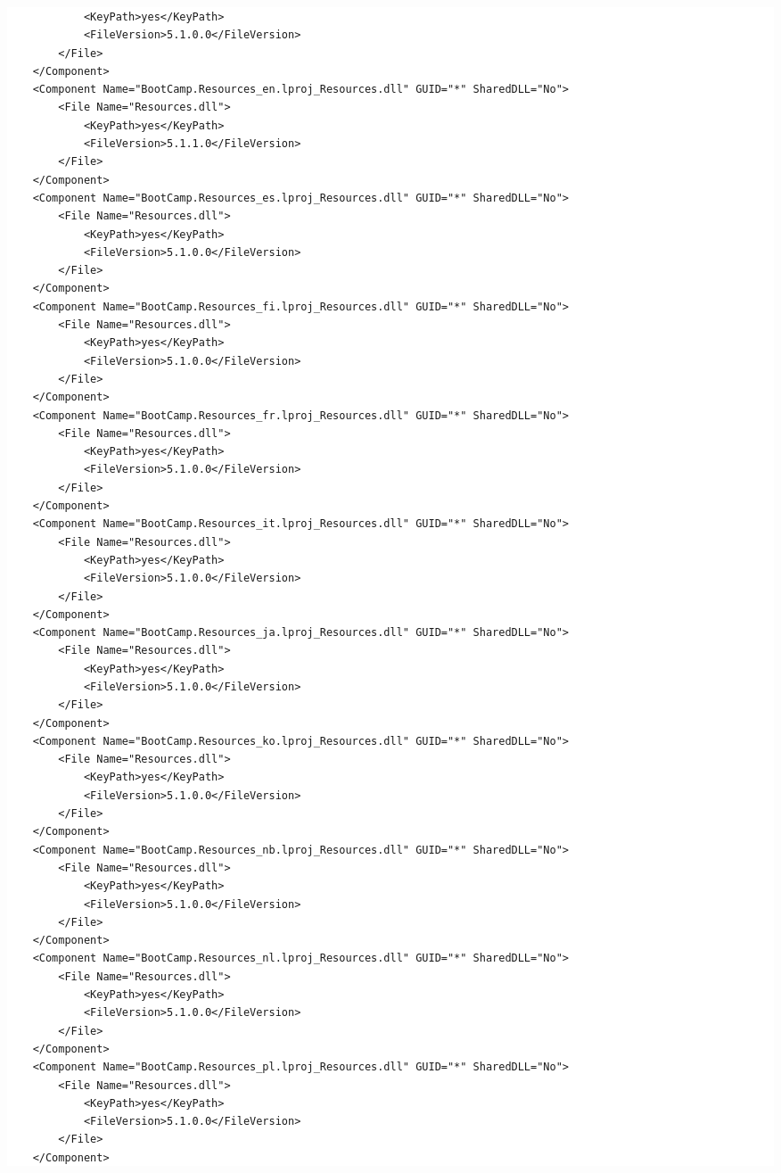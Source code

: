                 <KeyPath>yes</KeyPath>
                <FileVersion>5.1.0.0</FileVersion>
            </File>
        </Component>
        <Component Name="BootCamp.Resources_en.lproj_Resources.dll" GUID="*" SharedDLL="No">
            <File Name="Resources.dll">
                <KeyPath>yes</KeyPath>
                <FileVersion>5.1.1.0</FileVersion>
            </File>
        </Component>
        <Component Name="BootCamp.Resources_es.lproj_Resources.dll" GUID="*" SharedDLL="No">
            <File Name="Resources.dll">
                <KeyPath>yes</KeyPath>
                <FileVersion>5.1.0.0</FileVersion>
            </File>
        </Component>
        <Component Name="BootCamp.Resources_fi.lproj_Resources.dll" GUID="*" SharedDLL="No">
            <File Name="Resources.dll">
                <KeyPath>yes</KeyPath>
                <FileVersion>5.1.0.0</FileVersion>
            </File>
        </Component>
        <Component Name="BootCamp.Resources_fr.lproj_Resources.dll" GUID="*" SharedDLL="No">
            <File Name="Resources.dll">
                <KeyPath>yes</KeyPath>
                <FileVersion>5.1.0.0</FileVersion>
            </File>
        </Component>
        <Component Name="BootCamp.Resources_it.lproj_Resources.dll" GUID="*" SharedDLL="No">
            <File Name="Resources.dll">
                <KeyPath>yes</KeyPath>
                <FileVersion>5.1.0.0</FileVersion>
            </File>
        </Component>
        <Component Name="BootCamp.Resources_ja.lproj_Resources.dll" GUID="*" SharedDLL="No">
            <File Name="Resources.dll">
                <KeyPath>yes</KeyPath>
                <FileVersion>5.1.0.0</FileVersion>
            </File>
        </Component>
        <Component Name="BootCamp.Resources_ko.lproj_Resources.dll" GUID="*" SharedDLL="No">
            <File Name="Resources.dll">
                <KeyPath>yes</KeyPath>
                <FileVersion>5.1.0.0</FileVersion>
            </File>
        </Component>
        <Component Name="BootCamp.Resources_nb.lproj_Resources.dll" GUID="*" SharedDLL="No">
            <File Name="Resources.dll">
                <KeyPath>yes</KeyPath>
                <FileVersion>5.1.0.0</FileVersion>
            </File>
        </Component>
        <Component Name="BootCamp.Resources_nl.lproj_Resources.dll" GUID="*" SharedDLL="No">
            <File Name="Resources.dll">
                <KeyPath>yes</KeyPath>
                <FileVersion>5.1.0.0</FileVersion>
            </File>
        </Component>
        <Component Name="BootCamp.Resources_pl.lproj_Resources.dll" GUID="*" SharedDLL="No">
            <File Name="Resources.dll">
                <KeyPath>yes</KeyPath>
                <FileVersion>5.1.0.0</FileVersion>
            </File>
        </Component>